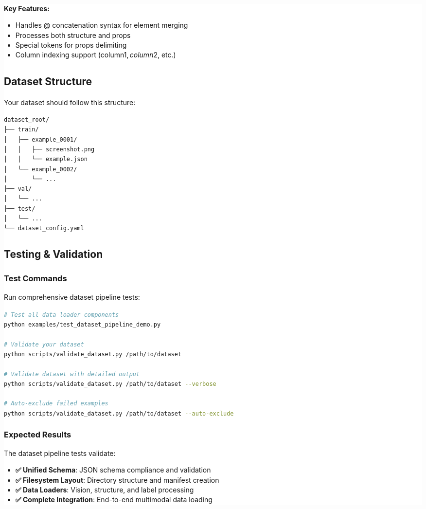 **Key Features:**

- Handles @ concatenation syntax for element merging
- Processes both structure and props
- Special tokens for props delimiting
- Column indexing support (column$1, column$2, etc.)

## Dataset Structure

Your dataset should follow this structure:

```
dataset_root/
├── train/
│   ├── example_0001/
│   │   ├── screenshot.png
│   │   └── example.json
│   └── example_0002/
│       └── ...
├── val/
│   └── ...
├── test/
│   └── ...
└── dataset_config.yaml
```

## Testing & Validation

### Test Commands

Run comprehensive dataset pipeline tests:

```bash
# Test all data loader components
python examples/test_dataset_pipeline_demo.py

# Validate your dataset
python scripts/validate_dataset.py /path/to/dataset

# Validate dataset with detailed output
python scripts/validate_dataset.py /path/to/dataset --verbose

# Auto-exclude failed examples
python scripts/validate_dataset.py /path/to/dataset --auto-exclude
```

### Expected Results

The dataset pipeline tests validate:

- **✅ Unified Schema**: JSON schema compliance and validation
- **✅ Filesystem Layout**: Directory structure and manifest creation
- **✅ Data Loaders**: Vision, structure, and label processing
- **✅ Complete Integration**: End-to-end multimodal data loading

